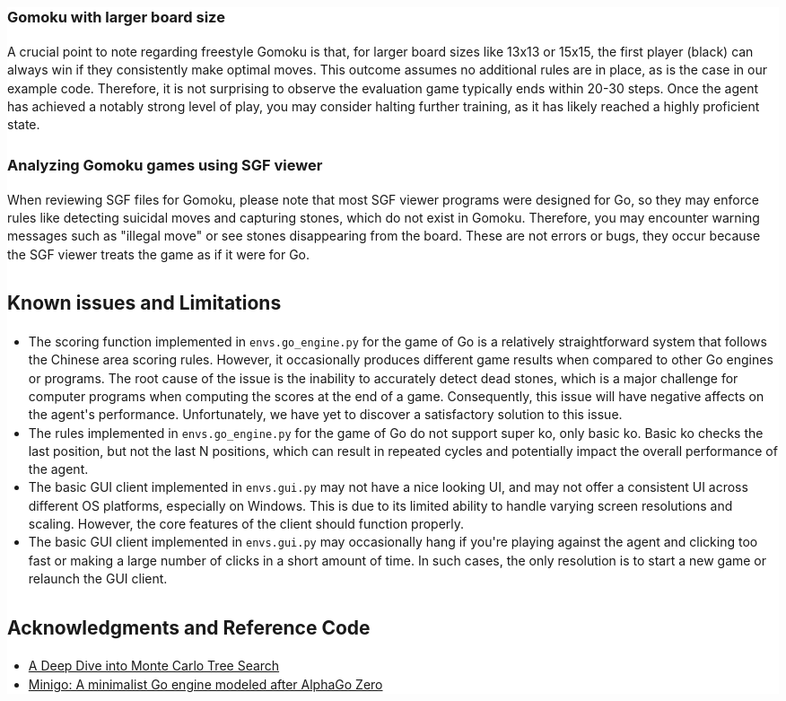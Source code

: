 ### Gomoku with larger board size

A crucial point to note regarding freestyle Gomoku is that, for larger board sizes like 13x13 or 15x15, the first player (black) can always win if they consistently make optimal moves. This outcome assumes no additional rules are in place, as is the case in our example code. Therefore, it is not surprising to observe the evaluation game typically ends within 20-30 steps. Once the agent has achieved a notably strong level of play, you may consider halting further training, as it has likely reached a highly proficient state.

### Analyzing Gomoku games using SGF viewer

When reviewing SGF files for Gomoku, please note that most SGF viewer programs were designed for Go, so they may enforce rules like detecting suicidal moves and capturing stones, which do not exist in Gomoku. Therefore, you may encounter warning messages such as "illegal move" or see stones disappearing from the board. These are not errors or bugs, they occur because the SGF viewer treats the game as if it were for Go.

## Known issues and Limitations

- The scoring function implemented in `envs.go_engine.py` for the game of Go is a relatively straightforward system that follows the Chinese area scoring rules. However, it occasionally produces different game results when compared to other Go engines or programs. The root cause of the issue is the inability to accurately detect dead stones, which is a major challenge for computer programs when computing the scores at the end of a game. Consequently, this issue will have negative affects on the agent's performance. Unfortunately, we have yet to discover a satisfactory solution to this issue.
- The rules implemented in `envs.go_engine.py` for the game of Go do not support super ko, only basic ko. Basic ko checks the last position, but not the last N positions, which can result in repeated cycles and potentially impact the overall performance of the agent.
- The basic GUI client implemented in `envs.gui.py` may not have a nice looking UI, and may not offer a consistent UI across different OS platforms, especially on Windows. This is due to its limited ability to handle varying screen resolutions and scaling. However, the core features of the client should function properly.
- The basic GUI client implemented in `envs.gui.py` may occasionally hang if you're playing against the agent and clicking too fast or making a large number of clicks in a short amount of time. In such cases, the only resolution is to start a new game or relaunch the GUI client.

## Acknowledgments and Reference Code

- [A Deep Dive into Monte Carlo Tree Search](https://www.moderndescartes.com/essays/deep_dive_mcts/)
- [Minigo: A minimalist Go engine modeled after AlphaGo Zero](https://github.com/tensorflow/minigo)
